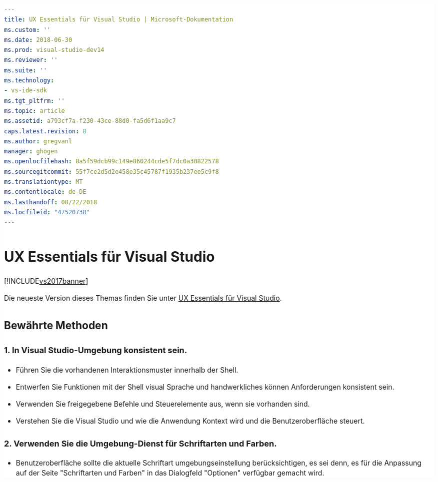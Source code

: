 ```yaml
---
title: UX Essentials für Visual Studio | Microsoft-Dokumentation
ms.custom: ''
ms.date: 2018-06-30
ms.prod: visual-studio-dev14
ms.reviewer: ''
ms.suite: ''
ms.technology:
- vs-ide-sdk
ms.tgt_pltfrm: ''
ms.topic: article
ms.assetid: a793cf7a-f230-43ce-88d0-fa5d6f1aa9c7
caps.latest.revision: 8
ms.author: gregvanl
manager: ghogen
ms.openlocfilehash: 8a5f59dcb99c149e860244cde5f7dc0a30822578
ms.sourcegitcommit: 55f7ce2d5d2e458e35c45787f1935b237ee5c9f8
ms.translationtype: MT
ms.contentlocale: de-DE
ms.lasthandoff: 08/22/2018
ms.locfileid: "47520738"
---
```

# <a name="ux-essentials-for-visual-studio"></a>UX Essentials für Visual Studio
[!INCLUDE[vs2017banner](../../includes/vs2017banner.md)]

Die neueste Version dieses Themas finden Sie unter [UX Essentials für Visual Studio](https://docs.microsoft.com/visualstudio/extensibility/ux-guidelines/ux-essentials-for-visual-studio).  
  
## <a name="best-practices"></a>Bewährte Methoden  
  
### <a name="1-be-consistent-within-the-visual-studio-environment"></a>1. In Visual Studio-Umgebung konsistent sein.  
  
-   Führen Sie die vorhandenen Interaktionsmuster innerhalb der Shell.  
  
-   Entwerfen Sie Funktionen mit der Shell visual Sprache und handwerkliches können Anforderungen konsistent sein.  
  
-   Verwenden Sie freigegebene Befehle und Steuerelemente aus, wenn sie vorhanden sind.  
  
-   Verstehen Sie die Visual Studio und wie die Anwendung Kontext wird und die Benutzeroberfläche steuert.  
  
### <a name="2-use-the-environment-service-for-fonts-and-colors"></a>2. Verwenden Sie die Umgebung-Dienst für Schriftarten und Farben.  
  
-   Benutzeroberfläche sollte die aktuelle Schriftart umgebungseinstellung berücksichtigen, es sei denn, es für die Anpassung auf der Seite "Schriftarten und Farben" in das Dialogfeld "Optionen" verfügbar gemacht wird.  
  